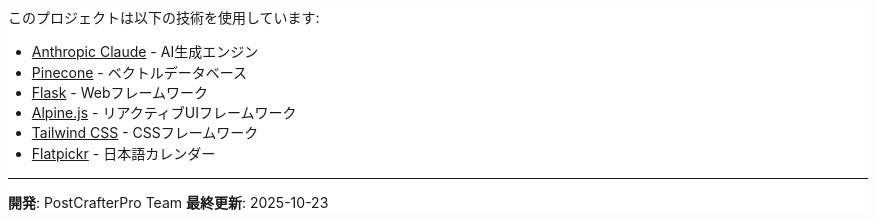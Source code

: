このプロジェクトは以下の技術を使用しています:

- [Anthropic Claude](https://www.anthropic.com/) - AI生成エンジン
- [Pinecone](https://www.pinecone.io/) - ベクトルデータベース
- [Flask](https://flask.palletsprojects.com/) - Webフレームワーク
- [Alpine.js](https://alpinejs.dev/) - リアクティブUIフレームワーク
- [Tailwind CSS](https://tailwindcss.com/) - CSSフレームワーク
- [Flatpickr](https://flatpickr.js.org/) - 日本語カレンダー

---

**開発**: PostCrafterPro Team
**最終更新**: 2025-10-23
